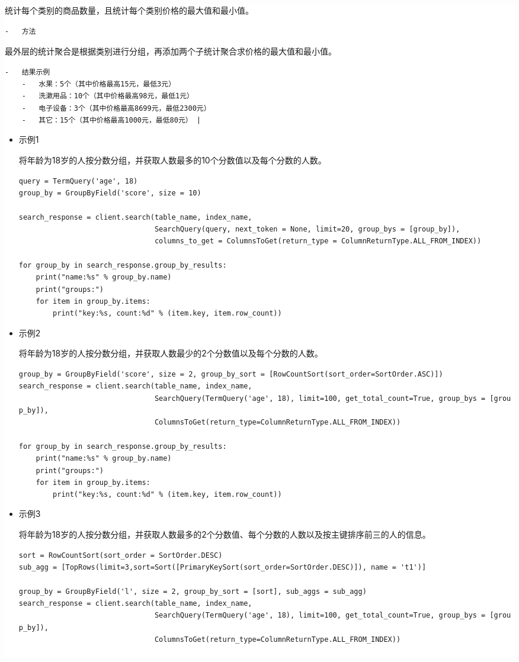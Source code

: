 统计每个类别的商品数量，且统计每个类别价格的最大值和最小值。

    -   方法

最外层的统计聚合是根据类别进行分组，再添加两个子统计聚合求价格的最大值和最小值。

    -   结果示例
        -   水果：5个（其中价格最高15元，最低3元）
        -   洗漱用品：10个（其中价格最高98元，最低1元）
        -   电子设备：3个（其中价格最高8699元，最低2300元）
        -   其它：15个（其中价格最高1000元，最低80元） |

-   示例1

    将年龄为18岁的人按分数分组，并获取人数最多的10个分数值以及每个分数的人数。

    ```
    query = TermQuery('age', 18)
    group_by = GroupByField('score', size = 10)
    
    search_response = client.search(table_name, index_name,
                                    SearchQuery(query, next_token = None, limit=20, group_bys = [group_by]),
                                    columns_to_get = ColumnsToGet(return_type = ColumnReturnType.ALL_FROM_INDEX))
    
    for group_by in search_response.group_by_results:
        print("name:%s" % group_by.name)
        print("groups:")
        for item in group_by.items:
            print("key:%s, count:%d" % (item.key, item.row_count))
    ```

-   示例2

    将年龄为18岁的人按分数分组，并获取人数最少的2个分数值以及每个分数的人数。

    ```
    group_by = GroupByField('score', size = 2, group_by_sort = [RowCountSort(sort_order=SortOrder.ASC)])
    search_response = client.search(table_name, index_name,
                                    SearchQuery(TermQuery('age', 18), limit=100, get_total_count=True, group_bys = [group_by]),
                                    ColumnsToGet(return_type=ColumnReturnType.ALL_FROM_INDEX))
    
    for group_by in search_response.group_by_results:
        print("name:%s" % group_by.name)
        print("groups:")
        for item in group_by.items:
            print("key:%s, count:%d" % (item.key, item.row_count))
    ```

-   示例3

    将年龄为18岁的人按分数分组，并获取人数最多的2个分数值、每个分数的人数以及按主键排序前三的人的信息。

    ```
    sort = RowCountSort(sort_order = SortOrder.DESC)
    sub_agg = [TopRows(limit=3,sort=Sort([PrimaryKeySort(sort_order=SortOrder.DESC)]), name = 't1')]
    
    group_by = GroupByField('l', size = 2, group_by_sort = [sort], sub_aggs = sub_agg)
    search_response = client.search(table_name, index_name,
                                    SearchQuery(TermQuery('age', 18), limit=100, get_total_count=True, group_bys = [group_by]),
                                    ColumnsToGet(return_type=ColumnReturnType.ALL_FROM_INDEX))
    